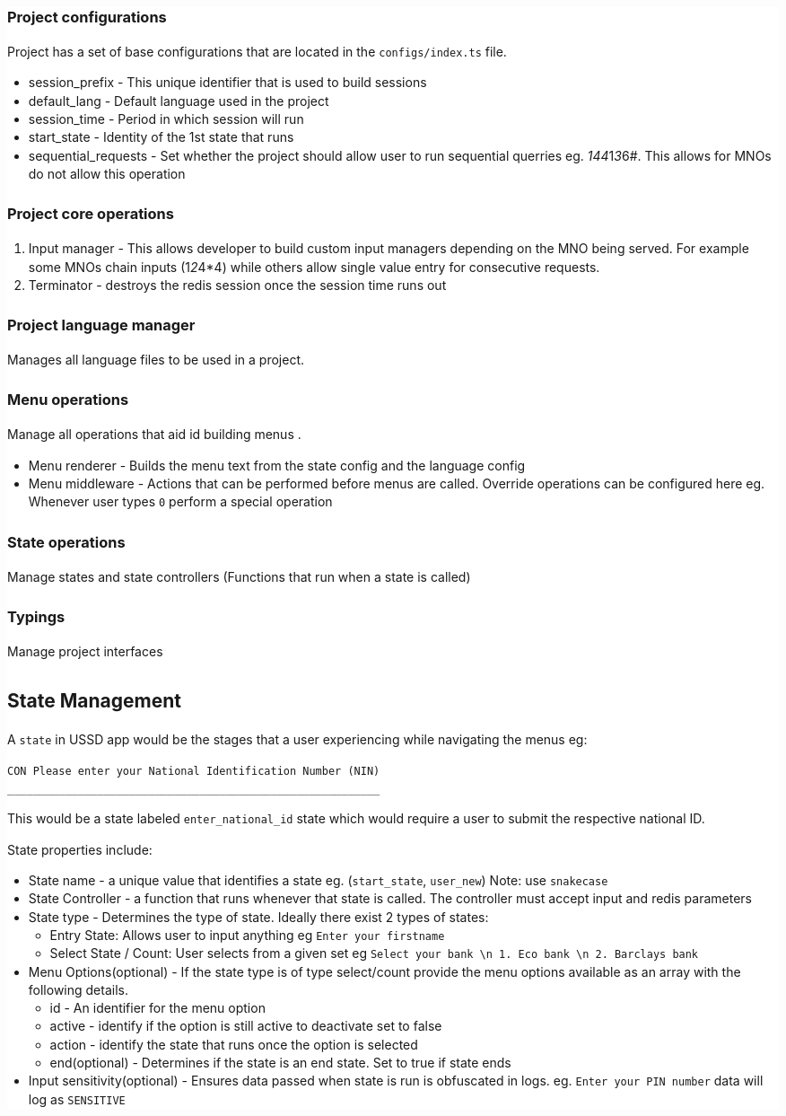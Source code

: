 ### Project configurations
Project has a set of base configurations that are located in the ``configs/index.ts`` file.
* session_prefix - This unique identifier that is used to build sessions
* default_lang - Default language used in the project
* session_time - Period in which session will run
* start_state - Identity of the 1st state that runs
* sequential_requests - Set whether the project should allow user to run sequential querries eg. *144*1*3*6#. This allows for MNOs do not allow this operation

### Project core operations
1. Input manager - This allows developer to build custom input managers depending on the MNO being served. For example some MNOs chain inputs (1*2*4*4) while others allow single value entry for consecutive requests. 
2. Terminator - destroys the redis session once the session time runs out

### Project language manager
Manages all language files to be used in a project. 

### Menu operations
Manage all operations that aid id building menus .
* Menu renderer - Builds the menu text from the state config and the language config
* Menu middleware - Actions that can be performed before menus are called. Override operations can be configured here eg. Whenever user types ``0`` perform a special operation

### State operations
Manage states and state controllers (Functions that run when a state is called)

### Typings
Manage project interfaces


## State Management
A `state` in USSD app would be the stages that a user experiencing while navigating the menus eg:

```
CON Please enter your National Identification Number (NIN)
__________________________________________________________
```

This would be a state labeled ``enter_national_id`` state which would require a user to submit the respective national ID.

State properties include:
* State name - a unique value that identifies a state eg. (``start_state``, ``user_new``) Note: use ``snakecase``
* State Controller - a function that runs whenever that state is called. The controller must accept input and redis parameters
* State type - Determines the type of state. Ideally there exist 2 types of states: 
    * Entry State: Allows user to input anything eg ``Enter your firstname``
    * Select State / Count: User selects from a given set eg ``Select your bank \n 1. Eco bank \n 2. Barclays bank``
* Menu Options(optional) - If the state type is of type select/count provide the menu options available as an array with the following details.
    * id - An identifier for the menu option
    * active - identify if the option is still active to deactivate set to false
    * action - identify the state that runs once the option is selected
    * end(optional) - Determines if the state is an end state. Set to true if state ends
* Input sensitivity(optional) - Ensures data passed when state is run is obfuscated in logs. eg. ``Enter your PIN number`` data will log as ``SENSITIVE``
